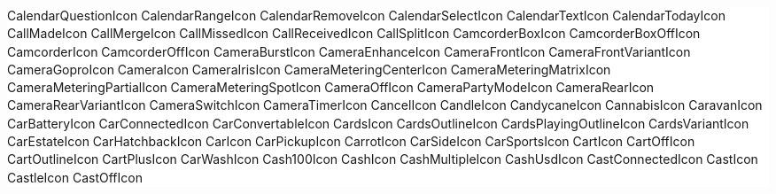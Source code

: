 CalendarQuestionIcon
CalendarRangeIcon
CalendarRemoveIcon
CalendarSelectIcon
CalendarTextIcon
CalendarTodayIcon
CallMadeIcon
CallMergeIcon
CallMissedIcon
CallReceivedIcon
CallSplitIcon
CamcorderBoxIcon
CamcorderBoxOffIcon
CamcorderIcon
CamcorderOffIcon
CameraBurstIcon
CameraEnhanceIcon
CameraFrontIcon
CameraFrontVariantIcon
CameraGoproIcon
CameraIcon
CameraIrisIcon
CameraMeteringCenterIcon
CameraMeteringMatrixIcon
CameraMeteringPartialIcon
CameraMeteringSpotIcon
CameraOffIcon
CameraPartyModeIcon
CameraRearIcon
CameraRearVariantIcon
CameraSwitchIcon
CameraTimerIcon
CancelIcon
CandleIcon
CandycaneIcon
CannabisIcon
CaravanIcon
CarBatteryIcon
CarConnectedIcon
CarConvertableIcon
CardsIcon
CardsOutlineIcon
CardsPlayingOutlineIcon
CardsVariantIcon
CarEstateIcon
CarHatchbackIcon
CarIcon
CarPickupIcon
CarrotIcon
CarSideIcon
CarSportsIcon
CartIcon
CartOffIcon
CartOutlineIcon
CartPlusIcon
CarWashIcon
Cash100Icon
CashIcon
CashMultipleIcon
CashUsdIcon
CastConnectedIcon
CastIcon
CastleIcon
CastOffIcon